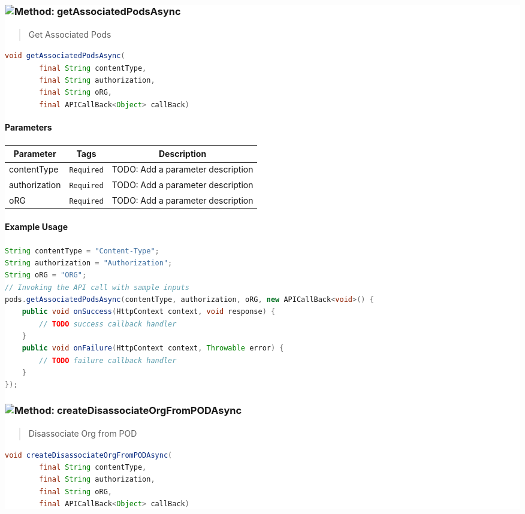 
### <a name="get_associated_pods_async"></a>![Method: ](https://apidocs.io/img/method.png "com.example.controllers.PodsController.getAssociatedPodsAsync") getAssociatedPodsAsync

> Get Associated  Pods


```java
void getAssociatedPodsAsync(
        final String contentType,
        final String authorization,
        final String oRG,
        final APICallBack<Object> callBack)
```

#### Parameters

| Parameter | Tags | Description |
|-----------|------|-------------|
| contentType |  ``` Required ```  | TODO: Add a parameter description |
| authorization |  ``` Required ```  | TODO: Add a parameter description |
| oRG |  ``` Required ```  | TODO: Add a parameter description |


#### Example Usage

```java
String contentType = "Content-Type";
String authorization = "Authorization";
String oRG = "ORG";
// Invoking the API call with sample inputs
pods.getAssociatedPodsAsync(contentType, authorization, oRG, new APICallBack<void>() {
    public void onSuccess(HttpContext context, void response) {
        // TODO success callback handler
    }
    public void onFailure(HttpContext context, Throwable error) {
        // TODO failure callback handler
    }
});

```


### <a name="create_disassociate_org_from_pod_async"></a>![Method: ](https://apidocs.io/img/method.png "com.example.controllers.PodsController.createDisassociateOrgFromPODAsync") createDisassociateOrgFromPODAsync

> Disassociate Org from POD


```java
void createDisassociateOrgFromPODAsync(
        final String contentType,
        final String authorization,
        final String oRG,
        final APICallBack<Object> callBack)
```
